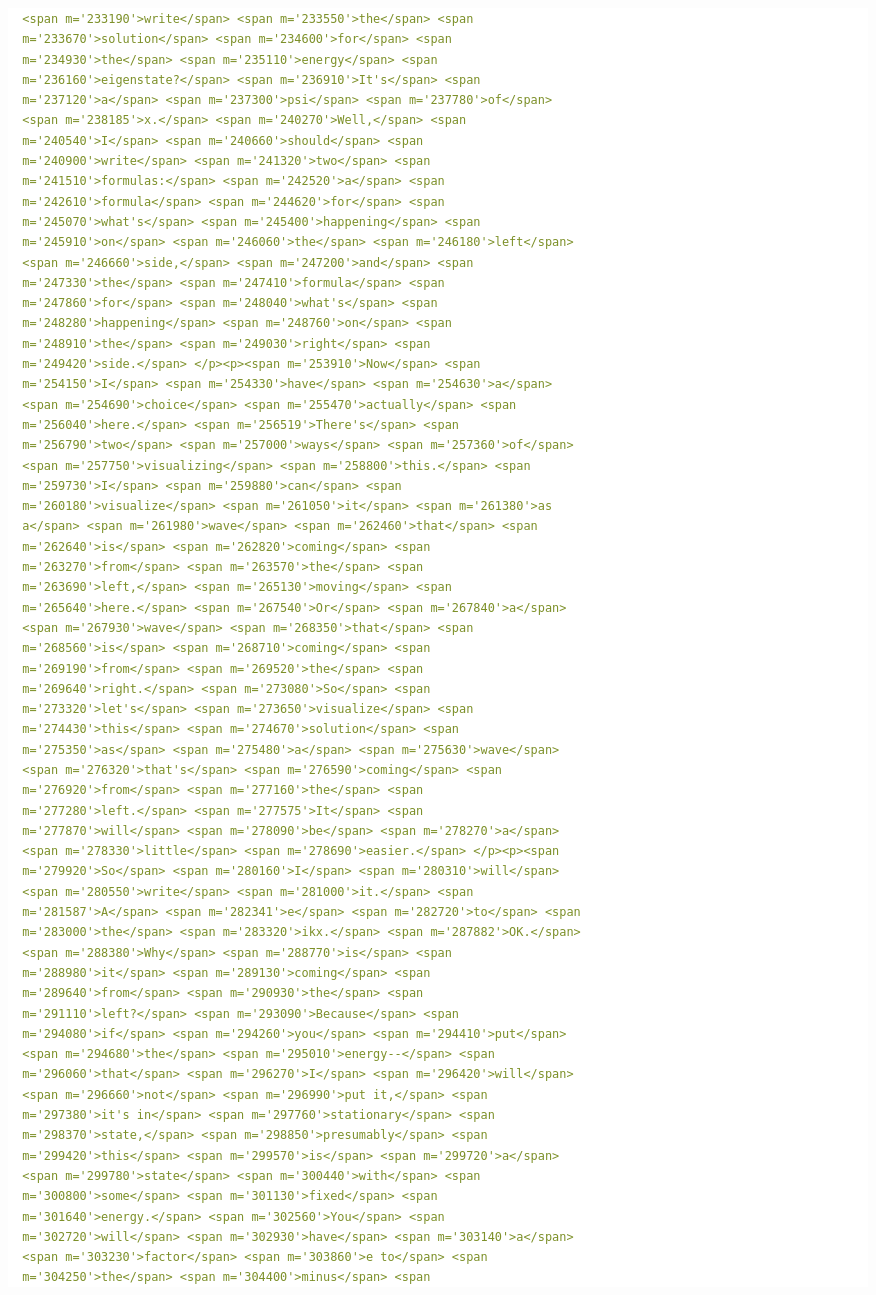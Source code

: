 ```yaml
  <span m='233190'>write</span> <span m='233550'>the</span> <span
  m='233670'>solution</span> <span m='234600'>for</span> <span
  m='234930'>the</span> <span m='235110'>energy</span> <span
  m='236160'>eigenstate?</span> <span m='236910'>It's</span> <span
  m='237120'>a</span> <span m='237300'>psi</span> <span m='237780'>of</span>
  <span m='238185'>x.</span> <span m='240270'>Well,</span> <span
  m='240540'>I</span> <span m='240660'>should</span> <span
  m='240900'>write</span> <span m='241320'>two</span> <span
  m='241510'>formulas:</span> <span m='242520'>a</span> <span
  m='242610'>formula</span> <span m='244620'>for</span> <span
  m='245070'>what's</span> <span m='245400'>happening</span> <span
  m='245910'>on</span> <span m='246060'>the</span> <span m='246180'>left</span>
  <span m='246660'>side,</span> <span m='247200'>and</span> <span
  m='247330'>the</span> <span m='247410'>formula</span> <span
  m='247860'>for</span> <span m='248040'>what's</span> <span
  m='248280'>happening</span> <span m='248760'>on</span> <span
  m='248910'>the</span> <span m='249030'>right</span> <span
  m='249420'>side.</span> </p><p><span m='253910'>Now</span> <span
  m='254150'>I</span> <span m='254330'>have</span> <span m='254630'>a</span>
  <span m='254690'>choice</span> <span m='255470'>actually</span> <span
  m='256040'>here.</span> <span m='256519'>There's</span> <span
  m='256790'>two</span> <span m='257000'>ways</span> <span m='257360'>of</span>
  <span m='257750'>visualizing</span> <span m='258800'>this.</span> <span
  m='259730'>I</span> <span m='259880'>can</span> <span
  m='260180'>visualize</span> <span m='261050'>it</span> <span m='261380'>as
  a</span> <span m='261980'>wave</span> <span m='262460'>that</span> <span
  m='262640'>is</span> <span m='262820'>coming</span> <span
  m='263270'>from</span> <span m='263570'>the</span> <span
  m='263690'>left,</span> <span m='265130'>moving</span> <span
  m='265640'>here.</span> <span m='267540'>Or</span> <span m='267840'>a</span>
  <span m='267930'>wave</span> <span m='268350'>that</span> <span
  m='268560'>is</span> <span m='268710'>coming</span> <span
  m='269190'>from</span> <span m='269520'>the</span> <span
  m='269640'>right.</span> <span m='273080'>So</span> <span
  m='273320'>let's</span> <span m='273650'>visualize</span> <span
  m='274430'>this</span> <span m='274670'>solution</span> <span
  m='275350'>as</span> <span m='275480'>a</span> <span m='275630'>wave</span>
  <span m='276320'>that's</span> <span m='276590'>coming</span> <span
  m='276920'>from</span> <span m='277160'>the</span> <span
  m='277280'>left.</span> <span m='277575'>It</span> <span
  m='277870'>will</span> <span m='278090'>be</span> <span m='278270'>a</span>
  <span m='278330'>little</span> <span m='278690'>easier.</span> </p><p><span
  m='279920'>So</span> <span m='280160'>I</span> <span m='280310'>will</span>
  <span m='280550'>write</span> <span m='281000'>it.</span> <span
  m='281587'>A</span> <span m='282341'>e</span> <span m='282720'>to</span> <span
  m='283000'>the</span> <span m='283320'>ikx.</span> <span m='287882'>OK.</span>
  <span m='288380'>Why</span> <span m='288770'>is</span> <span
  m='288980'>it</span> <span m='289130'>coming</span> <span
  m='289640'>from</span> <span m='290930'>the</span> <span
  m='291110'>left?</span> <span m='293090'>Because</span> <span
  m='294080'>if</span> <span m='294260'>you</span> <span m='294410'>put</span>
  <span m='294680'>the</span> <span m='295010'>energy--</span> <span
  m='296060'>that</span> <span m='296270'>I</span> <span m='296420'>will</span>
  <span m='296660'>not</span> <span m='296990'>put it,</span> <span
  m='297380'>it's in</span> <span m='297760'>stationary</span> <span
  m='298370'>state,</span> <span m='298850'>presumably</span> <span
  m='299420'>this</span> <span m='299570'>is</span> <span m='299720'>a</span>
  <span m='299780'>state</span> <span m='300440'>with</span> <span
  m='300800'>some</span> <span m='301130'>fixed</span> <span
  m='301640'>energy.</span> <span m='302560'>You</span> <span
  m='302720'>will</span> <span m='302930'>have</span> <span m='303140'>a</span>
  <span m='303230'>factor</span> <span m='303860'>e to</span> <span
  m='304250'>the</span> <span m='304400'>minus</span> <span
```